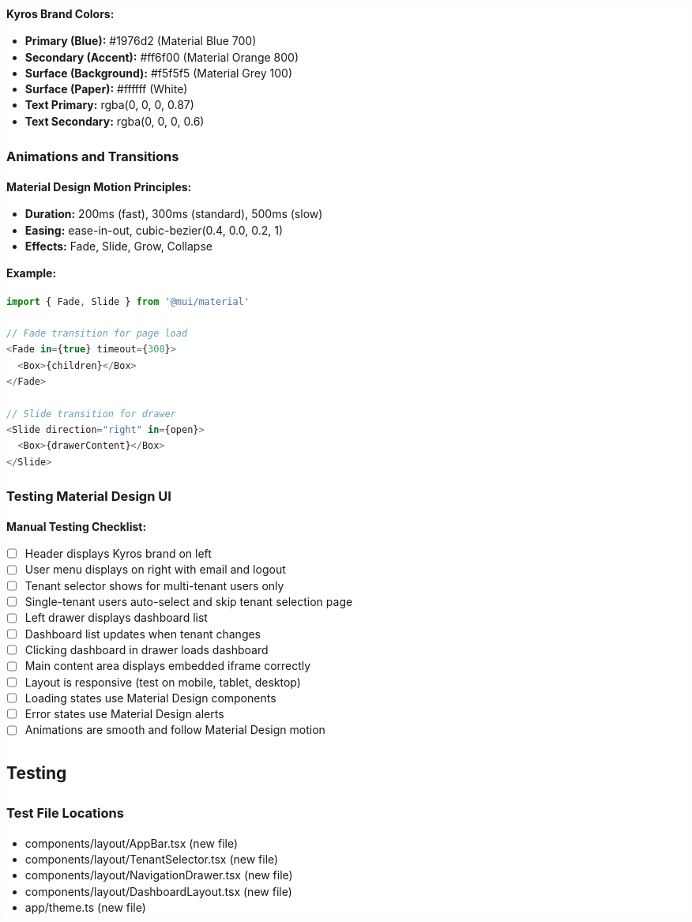 **Kyros Brand Colors:**
- **Primary (Blue):** #1976d2 (Material Blue 700)
- **Secondary (Accent):** #ff6f00 (Material Orange 800)
- **Surface (Background):** #f5f5f5 (Material Grey 100)
- **Surface (Paper):** #ffffff (White)
- **Text Primary:** rgba(0, 0, 0, 0.87)
- **Text Secondary:** rgba(0, 0, 0, 0.6)

### Animations and Transitions

**Material Design Motion Principles:**
- **Duration:** 200ms (fast), 300ms (standard), 500ms (slow)
- **Easing:** ease-in-out, cubic-bezier(0.4, 0.0, 0.2, 1)
- **Effects:** Fade, Slide, Grow, Collapse

**Example:**

```typescript
import { Fade, Slide } from '@mui/material'

// Fade transition for page load
<Fade in={true} timeout={300}>
  <Box>{children}</Box>
</Fade>

// Slide transition for drawer
<Slide direction="right" in={open}>
  <Box>{drawerContent}</Box>
</Slide>
```

### Testing Material Design UI

**Manual Testing Checklist:**
- [ ] Header displays Kyros brand on left
- [ ] User menu displays on right with email and logout
- [ ] Tenant selector shows for multi-tenant users only
- [ ] Single-tenant users auto-select and skip tenant selection page
- [ ] Left drawer displays dashboard list
- [ ] Dashboard list updates when tenant changes
- [ ] Clicking dashboard in drawer loads dashboard
- [ ] Main content area displays embedded iframe correctly
- [ ] Layout is responsive (test on mobile, tablet, desktop)
- [ ] Loading states use Material Design components
- [ ] Error states use Material Design alerts
- [ ] Animations are smooth and follow Material Design motion

## Testing

### Test File Locations
- components/layout/AppBar.tsx (new file)
- components/layout/TenantSelector.tsx (new file)
- components/layout/NavigationDrawer.tsx (new file)
- components/layout/DashboardLayout.tsx (new file)
- app/theme.ts (new file)
